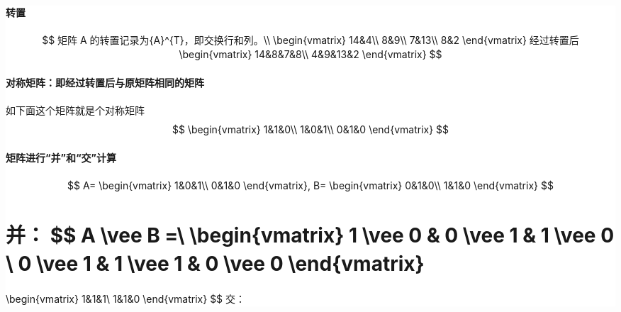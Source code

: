 
#### 转置

$$
矩阵 A 的转置记录为{A}^{T}，即交换行和列。\\
\begin{vmatrix}
14&4\\
8&9\\
7&13\\
8&2
\end{vmatrix}
经过转置后
\begin{vmatrix}
14&8&7&8\\
4&9&13&2
\end{vmatrix}
$$

#### 对称矩阵：即经过转置后与原矩阵相同的矩阵

如下面这个矩阵就是个对称矩阵
$$
\begin{vmatrix}
1&1&0\\
1&0&1\\
0&1&0
\end{vmatrix}
$$

#### 矩阵进行“并”和“交”计算

$$
A=
\begin{vmatrix}
1&0&1\\
0&1&0
\end{vmatrix},
B=
\begin{vmatrix}
0&1&0\\
1&1&0
\end{vmatrix}
$$

并：
$$
A \vee B =\ 
\begin{vmatrix}
1 \vee 0 & 0 \vee 1 & 1 \vee 0 \\
0 \vee 1 & 1 \vee 1 & 0 \vee 0
\end{vmatrix}
=
\begin{vmatrix}
1&1&1\\
1&1&0
\end{vmatrix}
$$
交：
